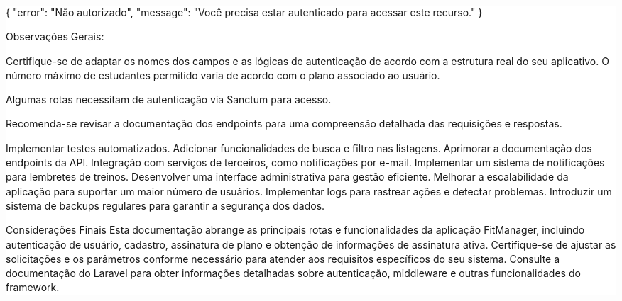 {
  "error": "Não autorizado",
  "message": "Você precisa estar autenticado para acessar este recurso."
}

Observações Gerais:

Certifique-se de adaptar os nomes dos campos e as lógicas de autenticação de acordo com a estrutura real do seu aplicativo.
O número máximo de estudantes permitido varia de acordo com o plano associado ao usuário.


Algumas rotas necessitam de autenticação via Sanctum para acesso.

Recomenda-se revisar a documentação dos endpoints para uma compreensão detalhada das requisições e respostas.

Implementar testes automatizados.
Adicionar funcionalidades de busca e filtro nas listagens.
Aprimorar a documentação dos endpoints da API.
Integração com serviços de terceiros, como notificações por e-mail.
Implementar um sistema de notificações para lembretes de treinos.
Desenvolver uma interface administrativa para gestão eficiente.
Melhorar a escalabilidade da aplicação para suportar um maior número de usuários.
Implementar logs para rastrear ações e detectar problemas.
Introduzir um sistema de backups regulares para garantir a segurança dos dados.

Considerações Finais
Esta documentação abrange as principais rotas e funcionalidades da aplicação FitManager, incluindo autenticação de usuário, cadastro, assinatura de plano e obtenção
de informações de assinatura ativa. Certifique-se de ajustar as solicitações e os parâmetros conforme necessário para atender aos requisitos específicos do seu sistema.
Consulte a documentação do Laravel para obter informações detalhadas sobre autenticação, middleware e outras funcionalidades do framework.
